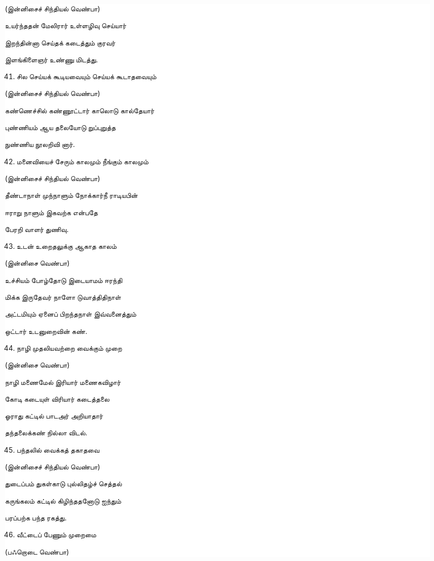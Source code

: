 (இன்னிசைச் சிந்தியல் வெண்பா)  

உயர்ந்ததன் மேலிரார் உள்ளழிவு செய்யார்  

இறந்தின்னா செய்தக் கடைத்தும் குரவர்  

இளங்கிளைஞர் உண்ணு மிடத்து.  

41. சில செய்யக் கூடியவையும் செய்யக் கூடாதவையும்  

(இன்னிசைச் சிந்தியல் வெண்பா)  

கண்ணெச்சில் கண்ணூட்டார் காலொடு கால்தேயார்  

புண்ணியம் ஆய தலையோடு றுப்புறுத்த  

நுண்ணிய நூலறிவி னார்.  

42. மனைவியைச் சேரும் காலமும் நீங்கும் காலமும்  

(இன்னிசைச் சிந்தியல் வெண்பா)  

தீண்டாநாள் முந்நாளும் நோக்கார்நீ ராடியபின்  

ஈராறு நாளும் இகவற்க என்பதே  

பேரறி வாளர் துணிவு.  

43. உடன் உறைதலுக்கு ஆகாத காலம்  

(இன்னிசை வெண்பா)  

உச்சியம் போழ்தோடு இடையாமம் ஈரந்தி  

மிக்க இருதேவர் நாளோ டுவாத்திதிநாள்  

அட்டமியும் ஏனைப் பிறந்தநாள் இவ்வனைத்தும்  

ஒட்டார் உடனுறைவின் கண்.  

44. நாழி முதலியவற்றை வைக்கும் முறை  

(இன்னிசை வெண்பா)  

நாழி மணைமேல் இரியார் மணைகவிழார்  

கோடி கடையுள் விரியார் கடைத்தலை  

ஓராது கட்டில் பாடஅர் அறியாதார்  

தந்தலைக்கண் நில்லா விடல்.  

45. பந்தலில் வைக்கத் தகாதவை  

(இன்னிசைச் சிந்தியல் வெண்பா)  

துடைப்பம் துகள்காடு புல்லிதழ்ச் செத்தல்  

கருங்கலம் கட்டில் கிழிந்ததனோடு ஐந்தும்  

பரப்பற்க பந்த ரகத்து.  

46. வீட்டைப் பேணும் முறைமை  

(பஃறொடை வெண்பா)  
